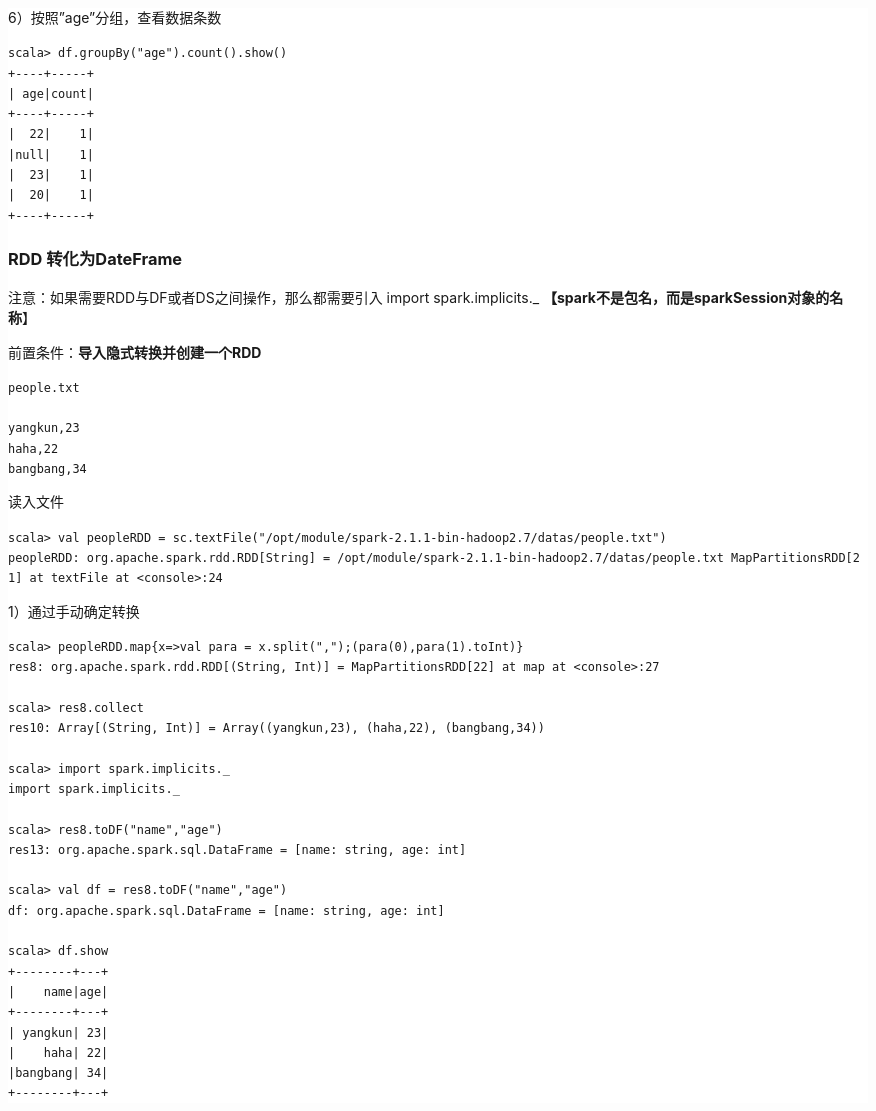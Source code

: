 6）按照”age”分组，查看数据条数

```
scala> df.groupBy("age").count().show()
+----+-----+                                                                    
| age|count|
+----+-----+
|  22|    1|
|null|    1|
|  23|    1|
|  20|    1|
+----+-----+
```

### RDD 转化为DateFrame

注意：如果需要RDD与DF或者DS之间操作，那么都需要引入 import spark.implicits._ **【spark不是包名，而是sparkSession对象的名称**】

前置条件：**导入隐式转换并创建一个RDD**

```
people.txt

yangkun,23
haha,22
bangbang,34
```

读入文件

```
scala> val peopleRDD = sc.textFile("/opt/module/spark-2.1.1-bin-hadoop2.7/datas/people.txt")
peopleRDD: org.apache.spark.rdd.RDD[String] = /opt/module/spark-2.1.1-bin-hadoop2.7/datas/people.txt MapPartitionsRDD[21] at textFile at <console>:24
```

1）通过手动确定转换

```
scala> peopleRDD.map{x=>val para = x.split(",");(para(0),para(1).toInt)}
res8: org.apache.spark.rdd.RDD[(String, Int)] = MapPartitionsRDD[22] at map at <console>:27

scala> res8.collect
res10: Array[(String, Int)] = Array((yangkun,23), (haha,22), (bangbang,34))

scala> import spark.implicits._
import spark.implicits._

scala> res8.toDF("name","age")
res13: org.apache.spark.sql.DataFrame = [name: string, age: int]

scala> val df = res8.toDF("name","age")
df: org.apache.spark.sql.DataFrame = [name: string, age: int]

scala> df.show
+--------+---+
|    name|age|
+--------+---+
| yangkun| 23|
|    haha| 22|
|bangbang| 34|
+--------+---+

```
